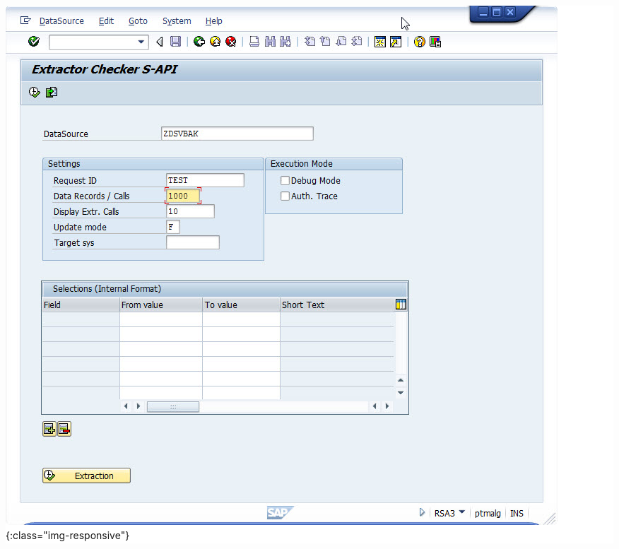![XU create generic datasource 20](/img/contents/xu/xu-create-generic-20.jpg){:class="img-responsive"}
